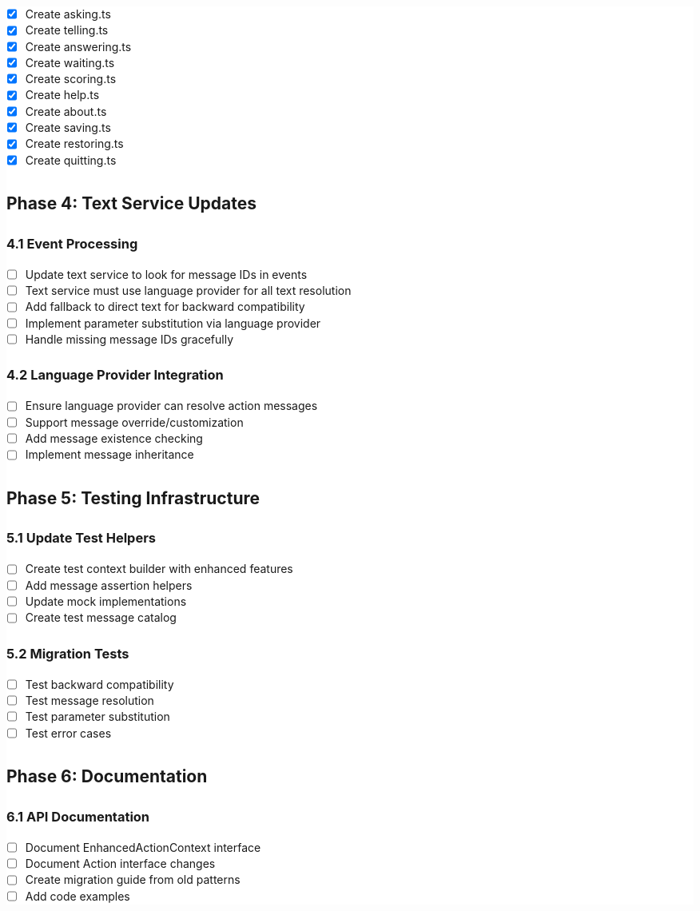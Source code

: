 - [x] Create asking.ts
- [x] Create telling.ts
- [x] Create answering.ts
- [x] Create waiting.ts
- [x] Create scoring.ts
- [x] Create help.ts
- [x] Create about.ts
- [x] Create saving.ts
- [x] Create restoring.ts
- [x] Create quitting.ts

## Phase 4: Text Service Updates

### 4.1 Event Processing
- [ ] Update text service to look for message IDs in events
- [ ] Text service must use language provider for all text resolution
- [ ] Add fallback to direct text for backward compatibility
- [ ] Implement parameter substitution via language provider
- [ ] Handle missing message IDs gracefully

### 4.2 Language Provider Integration
- [ ] Ensure language provider can resolve action messages
- [ ] Support message override/customization
- [ ] Add message existence checking
- [ ] Implement message inheritance

## Phase 5: Testing Infrastructure

### 5.1 Update Test Helpers
- [ ] Create test context builder with enhanced features
- [ ] Add message assertion helpers
- [ ] Update mock implementations
- [ ] Create test message catalog

### 5.2 Migration Tests
- [ ] Test backward compatibility
- [ ] Test message resolution
- [ ] Test parameter substitution
- [ ] Test error cases

## Phase 6: Documentation

### 6.1 API Documentation
- [ ] Document EnhancedActionContext interface
- [ ] Document Action interface changes
- [ ] Create migration guide from old patterns
- [ ] Add code examples
